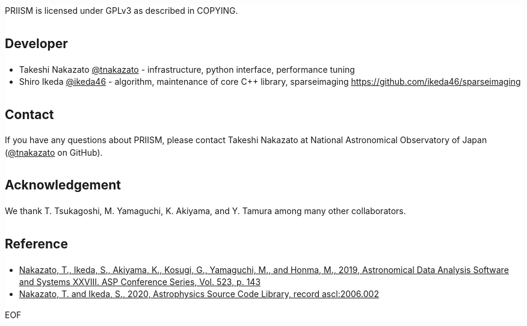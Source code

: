 PRIISM is licensed under GPLv3 as described in COPYING.

## Developer

* Takeshi Nakazato [@tnakazato](https://github.com/tnakazato) - infrastructure, python interface, performance tuning
* Shiro Ikeda [@ikeda46](https://github.com/ikeda46) - algorithm, maintenance of core C++ library, sparseimaging https://github.com/ikeda46/sparseimaging

## Contact

If you have any questions about PRIISM, please contact Takeshi Nakazato at National Astronomical Observatory of Japan ([@tnakazato](https://github.com/tnakazato) on GitHub).

## Acknowledgement

We thank T. Tsukagoshi, M. Yamaguchi, K. Akiyama, and Y. Tamura among many other collaborators.

## Reference

* [Nakazato, T., Ikeda, S., Akiyama, K., Kosugi, G., Yamaguchi, M., and Honma, M., 2019, Astronomical Data Analysis Software and Systems XXVIII. ASP Conference Series, Vol. 523, p. 143](http://aspbooks.org/custom/publications/paper/523-0143.html)
* [Nakazato, T. and Ikeda, S., 2020, Astrophysics Source Code Library, record ascl:2006.002](https://ui.adsabs.harvard.edu/abs/2020ascl.soft06002N/abstract)

EOF
